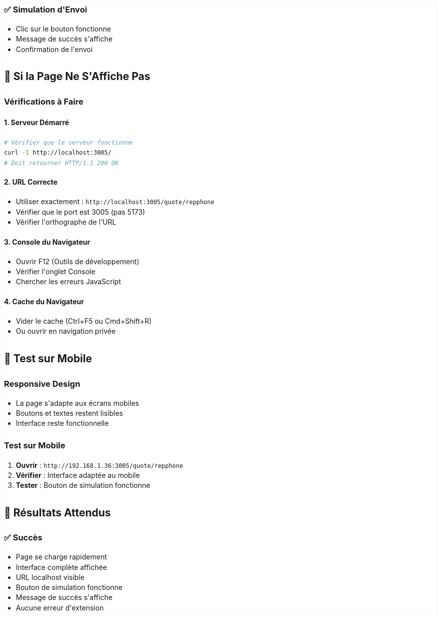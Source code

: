 ### ✅ **Simulation d'Envoi**
- Clic sur le bouton fonctionne
- Message de succès s'affiche
- Confirmation de l'envoi

## 🚨 **Si la Page Ne S'Affiche Pas**

### **Vérifications à Faire**

#### 1. **Serveur Démarré**
```bash
# Vérifier que le serveur fonctionne
curl -I http://localhost:3005/
# Doit retourner HTTP/1.1 200 OK
```

#### 2. **URL Correcte**
- Utiliser exactement : `http://localhost:3005/quote/repphone`
- Vérifier que le port est 3005 (pas 5173)
- Vérifier l'orthographe de l'URL

#### 3. **Console du Navigateur**
- Ouvrir F12 (Outils de développement)
- Vérifier l'onglet Console
- Chercher les erreurs JavaScript

#### 4. **Cache du Navigateur**
- Vider le cache (Ctrl+F5 ou Cmd+Shift+R)
- Ou ouvrir en navigation privée

## 📱 **Test sur Mobile**

### **Responsive Design**
- La page s'adapte aux écrans mobiles
- Boutons et textes restent lisibles
- Interface reste fonctionnelle

### **Test sur Mobile**
1. **Ouvrir** : `http://192.168.1.36:3005/quote/repphone`
2. **Vérifier** : Interface adaptée au mobile
3. **Tester** : Bouton de simulation fonctionne

## 🎯 **Résultats Attendus**

### ✅ **Succès**
- Page se charge rapidement
- Interface complète affichée
- URL localhost visible
- Bouton de simulation fonctionne
- Message de succès s'affiche
- Aucune erreur d'extension

